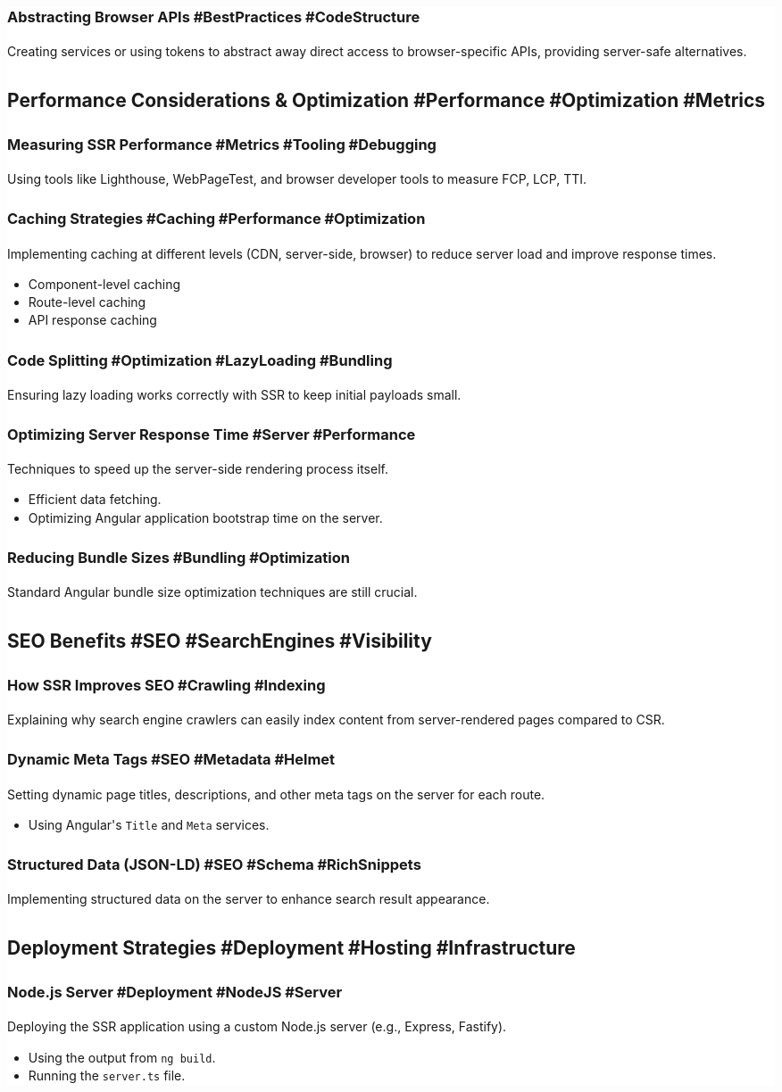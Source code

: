 ### Abstracting Browser APIs #BestPractices #CodeStructure
Creating services or using tokens to abstract away direct access to browser-specific APIs, providing server-safe alternatives.

## Performance Considerations & Optimization #Performance #Optimization #Metrics

### Measuring SSR Performance #Metrics #Tooling #Debugging
Using tools like Lighthouse, WebPageTest, and browser developer tools to measure FCP, LCP, TTI.

### Caching Strategies #Caching #Performance #Optimization
Implementing caching at different levels (CDN, server-side, browser) to reduce server load and improve response times.
*   Component-level caching
*   Route-level caching
*   API response caching

### Code Splitting #Optimization #LazyLoading #Bundling
Ensuring lazy loading works correctly with SSR to keep initial payloads small.

### Optimizing Server Response Time #Server #Performance
Techniques to speed up the server-side rendering process itself.
*   Efficient data fetching.
*   Optimizing Angular application bootstrap time on the server.

### Reducing Bundle Sizes #Bundling #Optimization
Standard Angular bundle size optimization techniques are still crucial.

## SEO Benefits #SEO #SearchEngines #Visibility

### How SSR Improves SEO #Crawling #Indexing
Explaining why search engine crawlers can easily index content from server-rendered pages compared to CSR.

### Dynamic Meta Tags #SEO #Metadata #Helmet
Setting dynamic page titles, descriptions, and other meta tags on the server for each route.
*   Using Angular's `Title` and `Meta` services.

### Structured Data (JSON-LD) #SEO #Schema #RichSnippets
Implementing structured data on the server to enhance search result appearance.

## Deployment Strategies #Deployment #Hosting #Infrastructure

### Node.js Server #Deployment #NodeJS #Server
Deploying the SSR application using a custom Node.js server (e.g., Express, Fastify).
*   Using the output from `ng build`.
*   Running the `server.ts` file.
